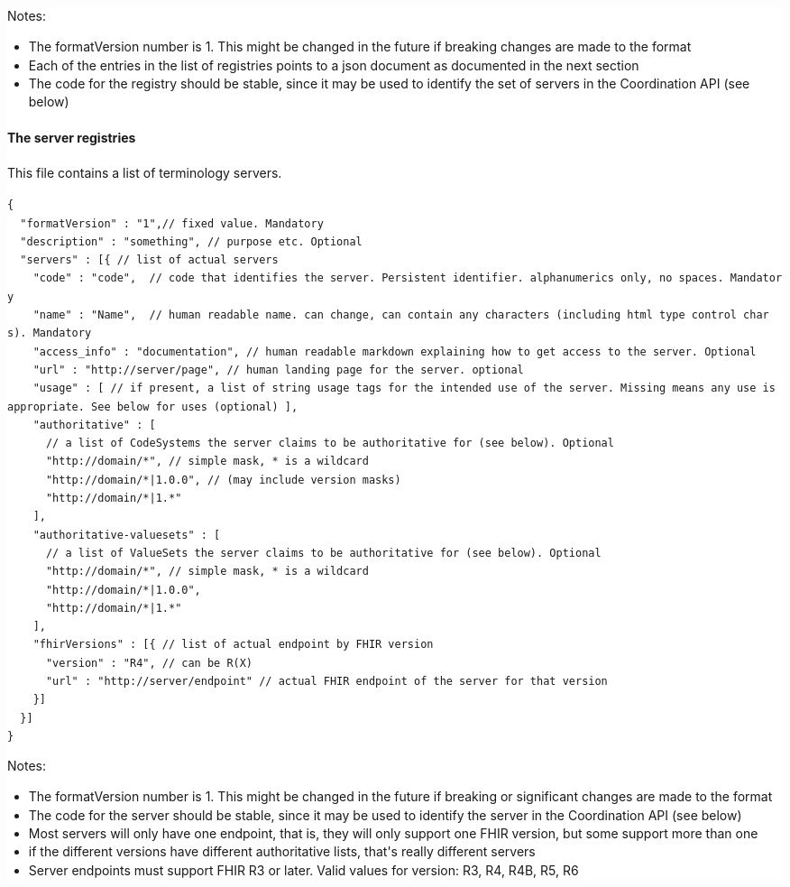 Notes:

* The formatVersion number is 1. This might be changed in the future if breaking changes are made to the format
* Each of the entries in the list of registries points to a json document as documented in the next section
* The code for the registry should be stable, since it may be used to identify the set of servers in the Coordination API (see below)

#### The server registries

This file contains a list of terminology servers.

```json5
{
  "formatVersion" : "1",// fixed value. Mandatory
  "description" : "something", // purpose etc. Optional
  "servers" : [{ // list of actual servers
    "code" : "code",  // code that identifies the server. Persistent identifier. alphanumerics only, no spaces. Mandatory
    "name" : "Name",  // human readable name. can change, can contain any characters (including html type control chars). Mandatory
    "access_info" : "documentation", // human readable markdown explaining how to get access to the server. Optional
    "url" : "http://server/page", // human landing page for the server. optional
    "usage" : [ // if present, a list of string usage tags for the intended use of the server. Missing means any use is appropriate. See below for uses (optional) ],
    "authoritative" : [ 
      // a list of CodeSystems the server claims to be authoritative for (see below). Optional
      "http://domain/*", // simple mask, * is a wildcard  
      "http://domain/*|1.0.0", // (may include version masks)
      "http://domain/*|1.*" 
    ],
    "authoritative-valuesets" : [ 
      // a list of ValueSets the server claims to be authoritative for (see below). Optional
      "http://domain/*", // simple mask, * is a wildcard
      "http://domain/*|1.0.0",
      "http://domain/*|1.*" 
    ],
    "fhirVersions" : [{ // list of actual endpoint by FHIR version
      "version" : "R4", // can be R(X)
      "url" : "http://server/endpoint" // actual FHIR endpoint of the server for that version
    }]
  }]
}
```

Notes:

* The formatVersion number is 1. This might be changed in the future if breaking or significant changes are made to the format
* The code for the server should be stable, since it may be used to identify the server in the Coordination API (see below)
* Most servers will only have one endpoint, that is, they will only support one FHIR version, but some support more than one
* if the different versions have different authoritative lists, that's really different servers
* Server endpoints must support FHIR R3 or later. Valid values for version: R3, R4, R4B, R5, R6

